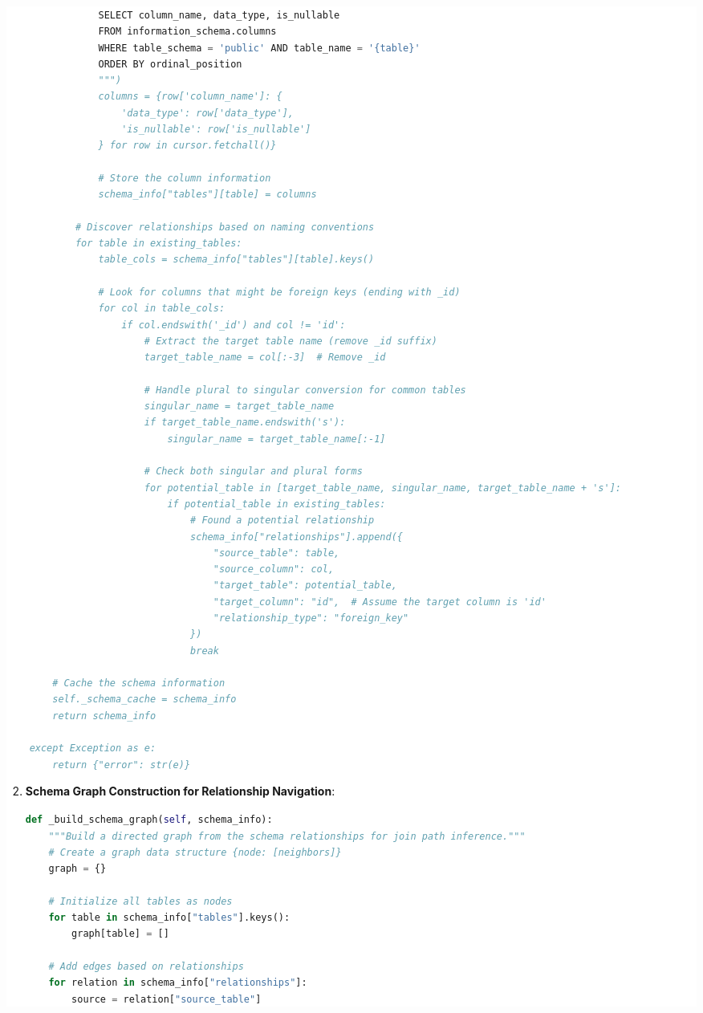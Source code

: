    ```python
                   SELECT column_name, data_type, is_nullable
                   FROM information_schema.columns
                   WHERE table_schema = 'public' AND table_name = '{table}'
                   ORDER BY ordinal_position
                   """)
                   columns = {row['column_name']: {
                       'data_type': row['data_type'],
                       'is_nullable': row['is_nullable']
                   } for row in cursor.fetchall()}
                   
                   # Store the column information
                   schema_info["tables"][table] = columns
               
               # Discover relationships based on naming conventions
               for table in existing_tables:
                   table_cols = schema_info["tables"][table].keys()
                   
                   # Look for columns that might be foreign keys (ending with _id)
                   for col in table_cols:
                       if col.endswith('_id') and col != 'id':
                           # Extract the target table name (remove _id suffix)
                           target_table_name = col[:-3]  # Remove _id
                           
                           # Handle plural to singular conversion for common tables
                           singular_name = target_table_name
                           if target_table_name.endswith('s'):
                               singular_name = target_table_name[:-1]
                           
                           # Check both singular and plural forms
                           for potential_table in [target_table_name, singular_name, target_table_name + 's']:
                               if potential_table in existing_tables:
                                   # Found a potential relationship
                                   schema_info["relationships"].append({
                                       "source_table": table,
                                       "source_column": col,
                                       "target_table": potential_table,
                                       "target_column": "id",  # Assume the target column is 'id'
                                       "relationship_type": "foreign_key"
                                   })
                                   break
           
           # Cache the schema information
           self._schema_cache = schema_info
           return schema_info
       
       except Exception as e:
           return {"error": str(e)}
   ```

2. **Schema Graph Construction for Relationship Navigation**:
   ```python
   def _build_schema_graph(self, schema_info):
       """Build a directed graph from the schema relationships for join path inference."""
       # Create a graph data structure {node: [neighbors]}
       graph = {}
       
       # Initialize all tables as nodes
       for table in schema_info["tables"].keys():
           graph[table] = []
       
       # Add edges based on relationships
       for relation in schema_info["relationships"]:
           source = relation["source_table"]
   ```